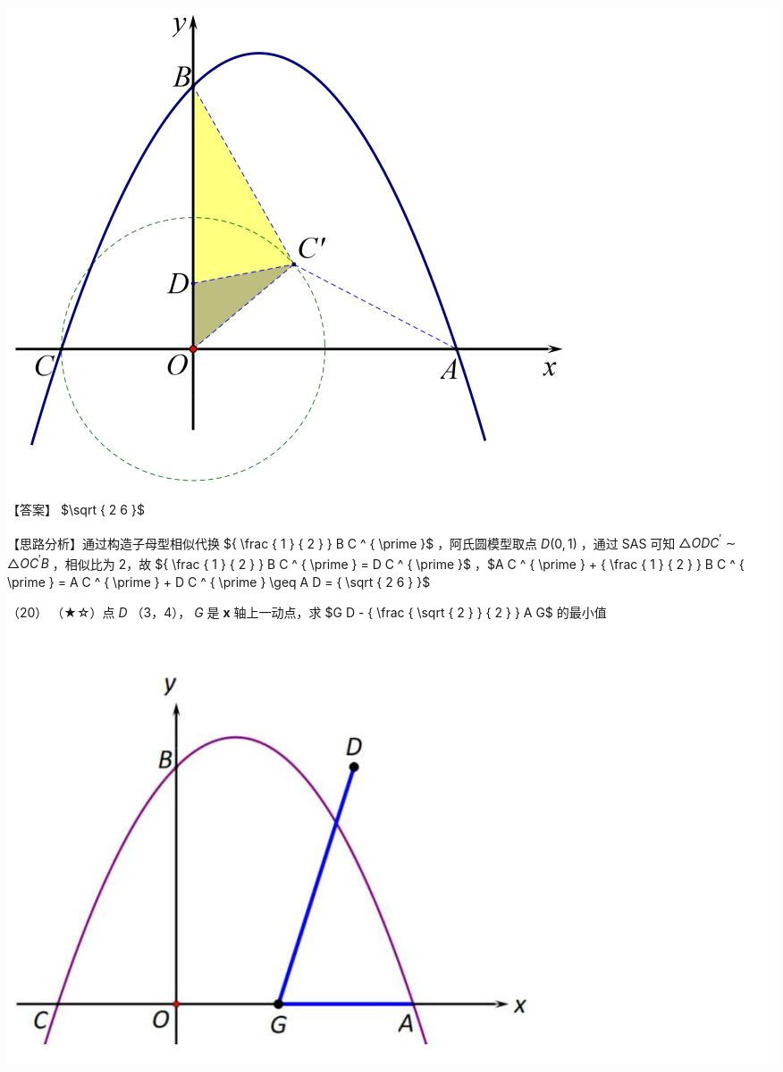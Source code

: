 ![](images/f8ec53cb9332e732a5febb5f241f189dc8b1bfac3b9d1792afd39b8b6bf29b83.jpg)

【答案】 $\sqrt { 2 6 }$

【思路分析】通过构造子母型相似代换 ${ \frac { 1 } { 2 } } B C ^ { \prime }$ ，阿氏圆模型取点 $D \big ( 0 , 1 \big )$ ，通过 SAS 可知 $\triangle O D C ^ { \prime } \sim \triangle O C ^ { \prime } B$ ，相似比为 2，故 ${ \frac { 1 } { 2 } } B C ^ { \prime } = D C ^ { \prime }$ ，$A C ^ { \prime } + { \frac { 1 } { 2 } } B C ^ { \prime } = A C ^ { \prime } + D C ^ { \prime } \geq A D = { \sqrt { 2 6 } }$

（20） （★☆）点 $D$ （3，4）， $G$ 是 $\boldsymbol { x }$ 轴上一动点，求 $G D - { \frac { \sqrt { 2 } } { 2 } } A G$ 的最小值

![](images/6eecd378d3fd502003f87affd6b9fbcce4bece3b64ecf4b22e25bd5a7f5cf337.jpg)
